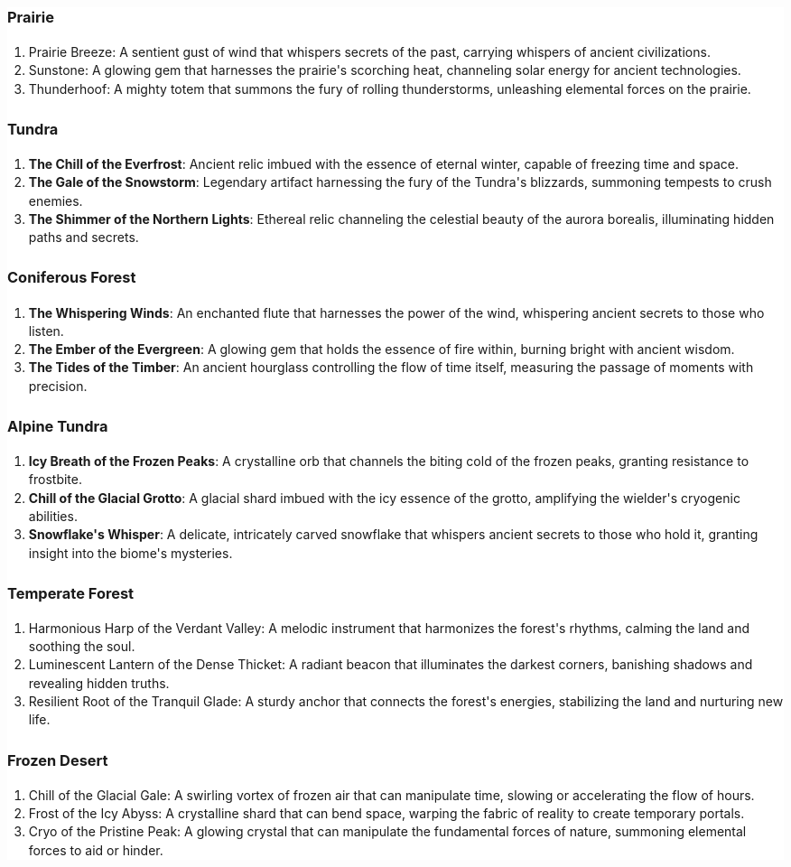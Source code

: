 ### Prairie

1. Prairie Breeze: A sentient gust of wind that whispers secrets of the past, carrying whispers of ancient civilizations.
2. Sunstone: A glowing gem that harnesses the prairie's scorching heat, channeling solar energy for ancient technologies.
3. Thunderhoof: A mighty totem that summons the fury of rolling thunderstorms, unleashing elemental forces on the prairie.

### Tundra

1. **The Chill of the Everfrost**: Ancient relic imbued with the essence of eternal winter, capable of freezing time and space.
2. **The Gale of the Snowstorm**: Legendary artifact harnessing the fury of the Tundra's blizzards, summoning tempests to crush enemies.
3. **The Shimmer of the Northern Lights**: Ethereal relic channeling the celestial beauty of the aurora borealis, illuminating hidden paths and secrets.

### Coniferous Forest

1. **The Whispering Winds**: An enchanted flute that harnesses the power of the wind, whispering ancient secrets to those who listen.
2. **The Ember of the Evergreen**: A glowing gem that holds the essence of fire within, burning bright with ancient wisdom.
3. **The Tides of the Timber**: An ancient hourglass controlling the flow of time itself, measuring the passage of moments with precision.

### Alpine Tundra

1. **Icy Breath of the Frozen Peaks**: A crystalline orb that channels the biting cold of the frozen peaks, granting resistance to frostbite.
2. **Chill of the Glacial Grotto**: A glacial shard imbued with the icy essence of the grotto, amplifying the wielder's cryogenic abilities.
3. **Snowflake's Whisper**: A delicate, intricately carved snowflake that whispers ancient secrets to those who hold it, granting insight into the biome's mysteries.

### Temperate Forest

1. Harmonious Harp of the Verdant Valley: A melodic instrument that harmonizes the forest's rhythms, calming the land and soothing the soul.
2. Luminescent Lantern of the Dense Thicket: A radiant beacon that illuminates the darkest corners, banishing shadows and revealing hidden truths.
3. Resilient Root of the Tranquil Glade: A sturdy anchor that connects the forest's energies, stabilizing the land and nurturing new life.

### Frozen Desert

1. Chill of the Glacial Gale: A swirling vortex of frozen air that can manipulate time, slowing or accelerating the flow of hours.
2. Frost of the Icy Abyss: A crystalline shard that can bend space, warping the fabric of reality to create temporary portals.
3. Cryo of the Pristine Peak: A glowing crystal that can manipulate the fundamental forces of nature, summoning elemental forces to aid or hinder.
